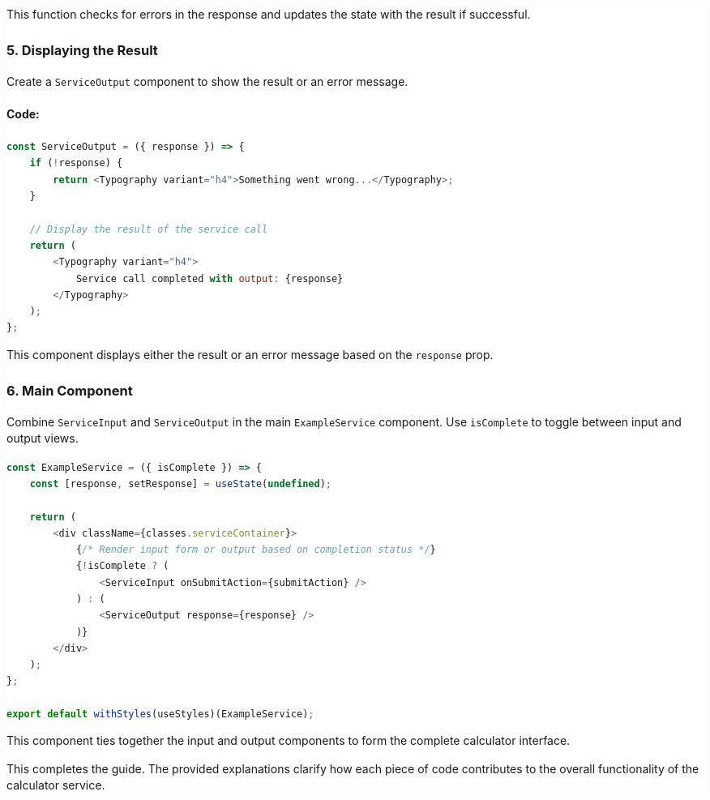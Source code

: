 This function checks for errors in the response and updates the state with the result if successful.


### 5. Displaying the Result
Create a `ServiceOutput` component to show the result or an error message.

#### Code:

```js
const ServiceOutput = ({ response }) => {
    if (!response) {
        return <Typography variant="h4">Something went wrong...</Typography>;
    }

    // Display the result of the service call
    return (
        <Typography variant="h4">
            Service call completed with output: {response}
        </Typography>
    );
};
```

This component displays either the result or an error message based on the `response` prop.


### 6. Main Component
Combine `ServiceInput` and `ServiceOutput` in the main `ExampleService` component. Use `isComplete` to toggle between input and output views.

```js
const ExampleService = ({ isComplete }) => {
    const [response, setResponse] = useState(undefined);

    return (
        <div className={classes.serviceContainer}>
            {/* Render input form or output based on completion status */}
            {!isComplete ? (
                <ServiceInput onSubmitAction={submitAction} />
            ) : (
                <ServiceOutput response={response} />
            )}
        </div>
    );
};

export default withStyles(useStyles)(ExampleService);
```

This component ties together the input and output components to form the complete calculator interface.


This completes the guide. The provided explanations clarify how each piece of code contributes to the overall functionality of the calculator service.
